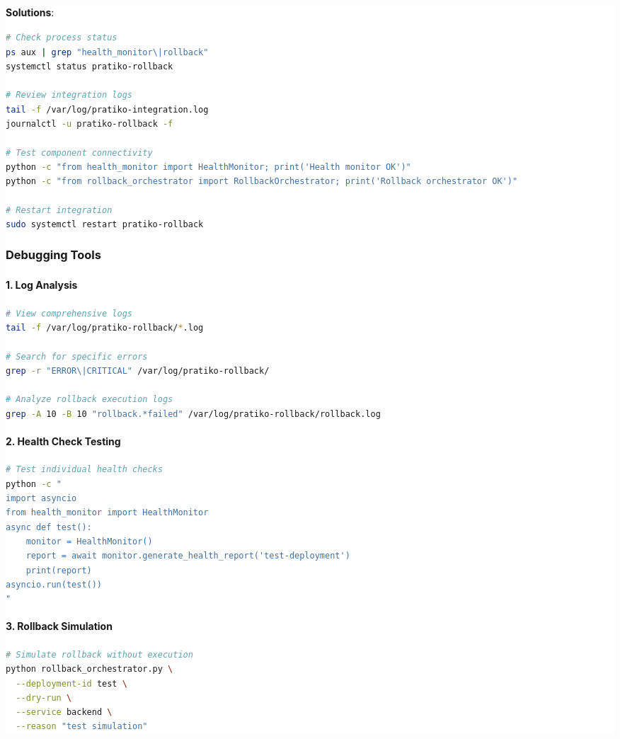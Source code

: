 **Solutions**:
```bash
# Check process status
ps aux | grep "health_monitor\|rollback"
systemctl status pratiko-rollback

# Review integration logs
tail -f /var/log/pratiko-integration.log
journalctl -u pratiko-rollback -f

# Test component connectivity
python -c "from health_monitor import HealthMonitor; print('Health monitor OK')"
python -c "from rollback_orchestrator import RollbackOrchestrator; print('Rollback orchestrator OK')"

# Restart integration
sudo systemctl restart pratiko-rollback
```

### Debugging Tools

#### 1. Log Analysis

```bash
# View comprehensive logs
tail -f /var/log/pratiko-rollback/*.log

# Search for specific errors
grep -r "ERROR\|CRITICAL" /var/log/pratiko-rollback/

# Analyze rollback execution logs
grep -A 10 -B 10 "rollback.*failed" /var/log/pratiko-rollback/rollback.log
```

#### 2. Health Check Testing

```bash
# Test individual health checks
python -c "
import asyncio
from health_monitor import HealthMonitor
async def test():
    monitor = HealthMonitor()
    report = await monitor.generate_health_report('test-deployment')
    print(report)
asyncio.run(test())
"
```

#### 3. Rollback Simulation

```bash
# Simulate rollback without execution
python rollback_orchestrator.py \
  --deployment-id test \
  --dry-run \
  --service backend \
  --reason "test simulation"
```
